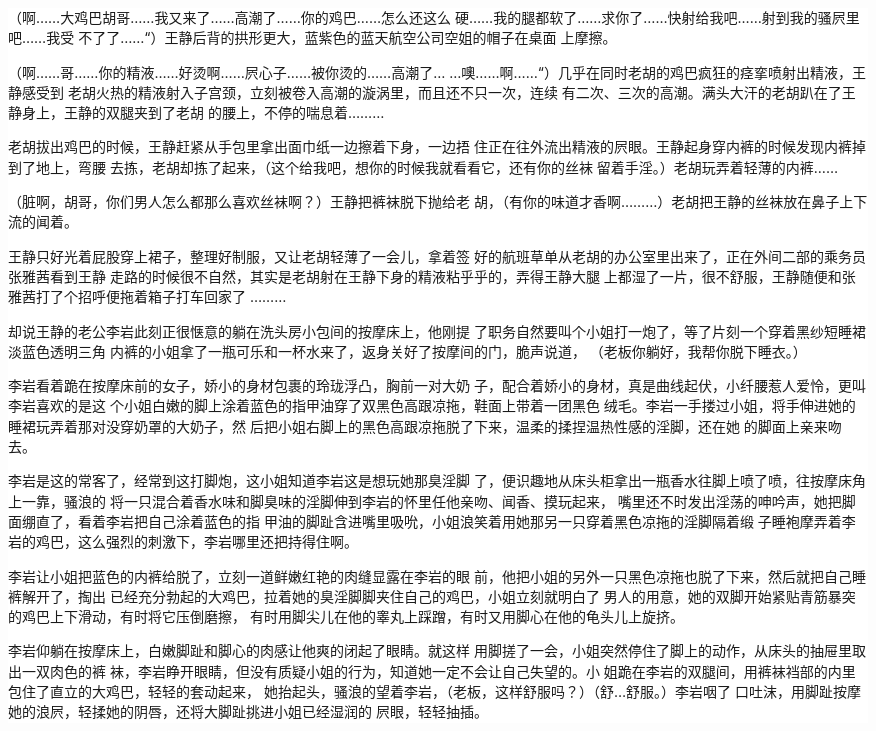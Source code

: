 （啊……大鸡巴胡哥……我又来了……高潮了……你的鸡巴……怎么还这么
硬……我的腿都软了……求你了……快射给我吧……射到我的骚屄里吧……我受
不了了……“）王静后背的拱形更大，蓝紫色的蓝天航空公司空姐的帽子在桌面
上摩擦。

（啊……哥……你的精液……好烫啊……屄心子……被你烫的……高潮了…
…噢……啊……“）几乎在同时老胡的鸡巴疯狂的痉挛喷射出精液，王静感受到
老胡火热的精液射入子宫颈，立刻被卷入高潮的漩涡里，而且还不只一次，连续
有二次、三次的高潮。满头大汗的老胡趴在了王静身上，王静的双腿夹到了老胡
的腰上，不停的喘息着………

老胡拔出鸡巴的时候，王静赶紧从手包里拿出面巾纸一边擦着下身，一边捂
住正在往外流出精液的屄眼。王静起身穿内裤的时候发现内裤掉到了地上，弯腰
去拣，老胡却拣了起来，（这个给我吧，想你的时候我就看看它，还有你的丝袜
留着手淫。）老胡玩弄着轻薄的内裤……

（脏啊，胡哥，你们男人怎么都那么喜欢丝袜啊？）王静把裤袜脱下抛给老
胡，（有你的味道才香啊………）老胡把王静的丝袜放在鼻子上下流的闻着。

王静只好光着屁股穿上裙子，整理好制服，又让老胡轻薄了一会儿，拿着签
好的航班草单从老胡的办公室里出来了，正在外间二部的乘务员张雅茜看到王静
走路的时候很不自然，其实是老胡射在王静下身的精液粘乎乎的，弄得王静大腿
上都湿了一片，很不舒服，王静随便和张雅茜打了个招呼便拖着箱子打车回家了
………

却说王静的老公李岩此刻正很惬意的躺在洗头房小包间的按摩床上，他刚提
了职务自然要叫个小姐打一炮了，等了片刻一个穿着黑纱短睡裙淡蓝色透明三角
内裤的小姐拿了一瓶可乐和一杯水来了，返身关好了按摩间的门，脆声说道，
（老板你躺好，我帮你脱下睡衣。）

李岩看着跪在按摩床前的女子，娇小的身材包裹的玲珑浮凸，胸前一对大奶
子，配合着娇小的身材，真是曲线起伏，小纤腰惹人爱怜，更叫李岩喜欢的是这
个小姐白嫩的脚上涂着蓝色的指甲油穿了双黑色高跟凉拖，鞋面上带着一团黑色
绒毛。李岩一手搂过小姐，将手伸进她的睡裙玩弄着那对没穿奶罩的大奶子，然
后把小姐右脚上的黑色高跟凉拖脱了下来，温柔的揉捏温热性感的淫脚，还在她
的脚面上亲来吻去。

李岩是这的常客了，经常到这打脚炮，这小姐知道李岩这是想玩她那臭淫脚
了，便识趣地从床头柜拿出一瓶香水往脚上喷了喷，往按摩床角上一靠，骚浪的
将一只混合着香水味和脚臭味的淫脚伸到李岩的怀里任他亲吻、闻香、摸玩起来，
嘴里还不时发出淫荡的呻吟声，她把脚面绷直了，看着李岩把自己涂着蓝色的指
甲油的脚趾含进嘴里吸吮，小姐浪笑着用她那另一只穿着黑色凉拖的淫脚隔着缎
子睡袍摩弄着李岩的鸡巴，这么强烈的刺激下，李岩哪里还把持得住啊。

李岩让小姐把蓝色的内裤给脱了，立刻一道鲜嫩红艳的肉缝显露在李岩的眼
前，他把小姐的另外一只黑色凉拖也脱了下来，然后就把自己睡裤解开了，掏出
已经充分勃起的大鸡巴，拉着她的臭淫脚脚夹住自己的鸡巴，小姐立刻就明白了
男人的用意，她的双脚开始紧贴青筋暴突的鸡巴上下滑动，有时将它压倒磨擦，
有时用脚尖儿在他的睾丸上踩蹭，有时又用脚心在他的龟头儿上旋挤。

李岩仰躺在按摩床上，白嫩脚趾和脚心的肉感让他爽的闭起了眼睛。就这样
用脚搓了一会，小姐突然停住了脚上的动作，从床头的抽屉里取出一双肉色的裤
袜，李岩睁开眼睛，但没有质疑小姐的行为，知道她一定不会让自己失望的。小
姐跪在李岩的双腿间，用裤袜裆部的内里包住了直立的大鸡巴，轻轻的套动起来，
她抬起头，骚浪的望着李岩，（老板，这样舒服吗？）（舒…舒服。）李岩咽了
口吐沫，用脚趾按摩她的浪屄，轻揉她的阴唇，还将大脚趾挑进小姐已经湿润的
屄眼，轻轻抽插。
